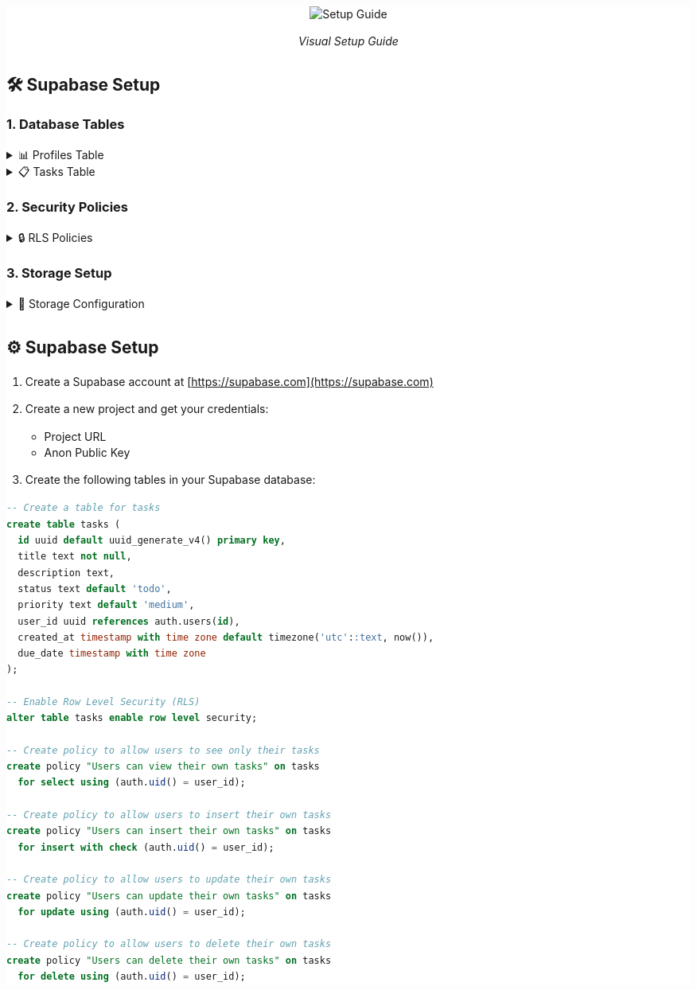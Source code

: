 <div align="center">
  <img src="screenshots/setup.png" alt="Setup Guide" width="600"/>
  <p><em>Visual Setup Guide</em></p>
</div>

## 🛠️ Supabase Setup

### 1. Database Tables

<details><summary>📊 Profiles Table</summary></details>

<details><summary>📋 Tasks Table</summary></details>

### 2. Security Policies

<details><summary>🔒 RLS Policies</summary></details>

### 3. Storage Setup

<details><summary>📁 Storage Configuration</summary></details>

## ⚙️ Supabase Setup

1. Create a Supabase account at [https://supabase.com](https://supabase.com)

2. Create a new project and get your credentials:
   - Project URL
   - Anon Public Key

3. Create the following tables in your Supabase database:

```sql
-- Create a table for tasks
create table tasks (
  id uuid default uuid_generate_v4() primary key,
  title text not null,
  description text,
  status text default 'todo',
  priority text default 'medium',
  user_id uuid references auth.users(id),
  created_at timestamp with time zone default timezone('utc'::text, now()),
  due_date timestamp with time zone
);

-- Enable Row Level Security (RLS)
alter table tasks enable row level security;

-- Create policy to allow users to see only their tasks
create policy "Users can view their own tasks" on tasks
  for select using (auth.uid() = user_id);

-- Create policy to allow users to insert their own tasks
create policy "Users can insert their own tasks" on tasks
  for insert with check (auth.uid() = user_id);

-- Create policy to allow users to update their own tasks
create policy "Users can update their own tasks" on tasks
  for update using (auth.uid() = user_id);

-- Create policy to allow users to delete their own tasks
create policy "Users can delete their own tasks" on tasks
  for delete using (auth.uid() = user_id);
```
